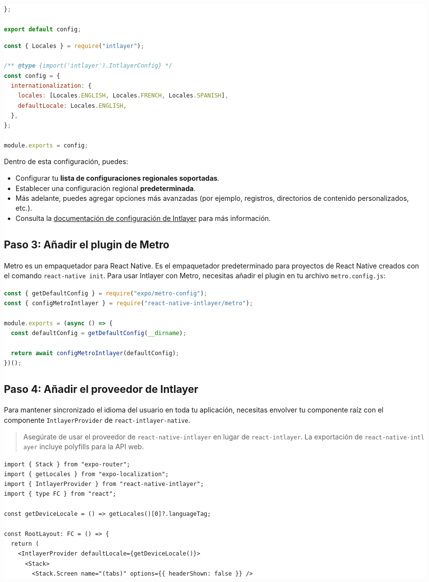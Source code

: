 ```js fileName="intlayer.config.mjs" codeFormat="esm"
};

export default config;
```

```js fileName="intlayer.config.js" codeFormat="commonjs"
const { Locales } = require("intlayer");

/** @type {import('intlayer').IntlayerConfig} */
const config = {
  internationalization: {
    locales: [Locales.ENGLISH, Locales.FRENCH, Locales.SPANISH],
    defaultLocale: Locales.ENGLISH,
  },
};

module.exports = config;
```

Dentro de esta configuración, puedes:

- Configurar tu **lista de configuraciones regionales soportadas**.
- Establecer una configuración regional **predeterminada**.
- Más adelante, puedes agregar opciones más avanzadas (por ejemplo, registros, directorios de contenido personalizados, etc.).
- Consulta la [documentación de configuración de Intlayer](https://github.com/aymericzip/intlayer/blob/main/docs/docs/es/configuration.md) para más información.

## Paso 3: Añadir el plugin de Metro

Metro es un empaquetador para React Native. Es el empaquetador predeterminado para proyectos de React Native creados con el comando `react-native init`. Para usar Intlayer con Metro, necesitas añadir el plugin en tu archivo `metro.config.js`:

```js fileName="metro.config.js"
const { getDefaultConfig } = require("expo/metro-config");
const { configMetroIntlayer } = require("react-native-intlayer/metro");

module.exports = (async () => {
  const defaultConfig = getDefaultConfig(__dirname);

  return await configMetroIntlayer(defaultConfig);
})();
```

## Paso 4: Añadir el proveedor de Intlayer

Para mantener sincronizado el idioma del usuario en toda tu aplicación, necesitas envolver tu componente raíz con el componente `IntlayerProvider` de `react-intlayer-native`.

> Asegúrate de usar el proveedor de `react-native-intlayer` en lugar de `react-intlayer`. La exportación de `react-native-intlayer` incluye polyfills para la API web.

```tsx fileName="app/_layout.tsx" codeFormat="typescript"
import { Stack } from "expo-router";
import { getLocales } from "expo-localization";
import { IntlayerProvider } from "react-native-intlayer";
import { type FC } from "react";

const getDeviceLocale = () => getLocales()[0]?.languageTag;

const RootLayout: FC = () => {
  return (
    <IntlayerProvider defaultLocale={getDeviceLocale()}>
      <Stack>
        <Stack.Screen name="(tabs)" options={{ headerShown: false }} />
```